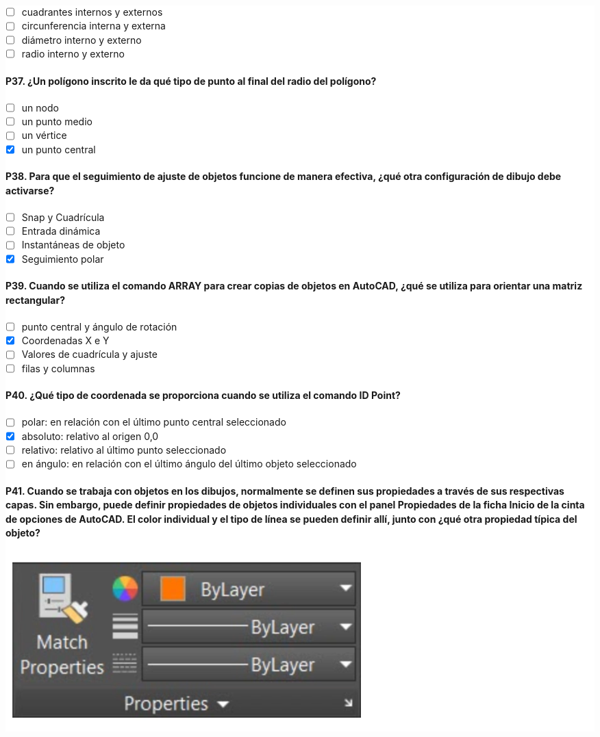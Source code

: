 - [ ] cuadrantes internos y externos
- [ ] circunferencia interna y externa
- [ ] diámetro interno y externo
- [ ] radio interno y externo

#### P37. ¿Un polígono inscrito le da qué tipo de punto al final del radio del polígono?

- [ ] un nodo
- [ ] un punto medio
- [ ] un vértice
- [x] un punto central

#### P38. Para que el seguimiento de ajuste de objetos funcione de manera efectiva, ¿qué otra configuración de dibujo debe activarse?

- [ ] Snap y Cuadrícula
- [ ] Entrada dinámica
- [ ] Instantáneas de objeto
- [x] Seguimiento polar

#### P39. Cuando se utiliza el comando ARRAY para crear copias de objetos en AutoCAD, ¿qué se utiliza para orientar una matriz rectangular?

- [ ] punto central y ángulo de rotación
- [x] Coordenadas X e Y
- [ ] Valores de cuadrícula y ajuste
- [ ] filas y columnas

#### P40. ¿Qué tipo de coordenada se proporciona cuando se utiliza el comando ID Point?

- [ ] polar: en relación con el último punto central seleccionado
- [x] absoluto: relativo al origen 0,0
- [ ] relativo: relativo al último punto seleccionado
- [ ] en ángulo: en relación con el último ángulo del último objeto seleccionado

#### P41. Cuando se trabaja con objetos en los dibujos, normalmente se definen sus propiedades a través de sus respectivas capas. Sin embargo, puede definir propiedades de objetos individuales con el panel Propiedades de la ficha Inicio de la cinta de opciones de AutoCAD. El color individual y el tipo de línea se pueden definir allí, junto con ¿qué otra propiedad típica del objeto?

![q42](images/q42_autocad.png?raw=png)
